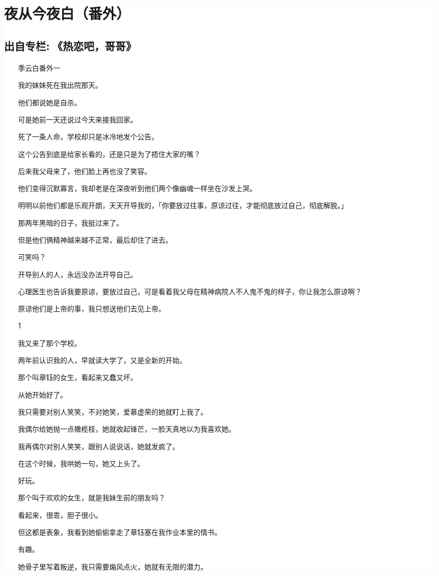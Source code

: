 # 夜从今夜白（番外）  
## 出自专栏: 《热恋吧，哥哥》  
&emsp;&emsp;季云白番外一  
  
&emsp;&emsp;我的妹妹死在我出院那天。  
  
&emsp;&emsp;他们都说她是自杀。  
  
&emsp;&emsp;可是她前一天还说过今天来接我回家。  
  
&emsp;&emsp;死了一条人命，学校却只是冰冷地发个公告。  
  
&emsp;&emsp;这个公告到底是给家长看的，还是只是为了捂住大家的嘴？  
  
&emsp;&emsp;后来我父母来了，他们脸上再也没了笑容。  
  
&emsp;&emsp;他们变得沉默寡言，我却老是在深夜听到他们两个像幽魂一样坐在沙发上哭。  
  
&emsp;&emsp;明明以前他们都是乐观开朗，天天开导我的，「你要放过往事，原谅过往，才能彻底放过自己，彻底解脱。」  
  
&emsp;&emsp;那两年黑暗的日子，我挺过来了。  
  
&emsp;&emsp;但是他们俩精神越来越不正常，最后却住了进去。  
  
&emsp;&emsp;可笑吗？  
  
&emsp;&emsp;开导别人的人，永远没办法开导自己。  
  
&emsp;&emsp;心理医生也告诉我要原谅，要放过自己，可是看着我父母在精神病院人不人鬼不鬼的样子，你让我怎么原谅啊？  
  
&emsp;&emsp;原谅他们是上帝的事，我只想送他们去见上帝。  
  
&emsp;&emsp;1  
  
&emsp;&emsp;我又来了那个学校。  
  
&emsp;&emsp;两年前认识我的人，早就读大学了，又是全新的开始。  
  
&emsp;&emsp;那个叫章钰的女生，看起来又蠢又坏。  
  
&emsp;&emsp;从她开始好了。  
  
&emsp;&emsp;我只需要对别人笑笑，不对她笑，爱慕虚荣的她就盯上我了。  
  
&emsp;&emsp;我偶尔给她抛一点橄榄枝，她就收起锋芒，一脸天真地以为我喜欢她。  
  
&emsp;&emsp;我再偶尔对别人笑笑，跟别人说说话，她就发疯了。  
  
&emsp;&emsp;在这个时候，我哄她一句，她又上头了。  
  
&emsp;&emsp;好玩。  
  
&emsp;&emsp;那个叫于欢欢的女生，就是我妹生前的朋友吗？  
  
&emsp;&emsp;看起来，很乖，胆子很小。  
  
&emsp;&emsp;但这都是表象，我看到她偷偷拿走了章钰塞在我作业本里的情书。  
  
&emsp;&emsp;有趣。  
  
&emsp;&emsp;她骨子里写着叛逆，我只需要煽风点火，她就有无限的潜力。  
  